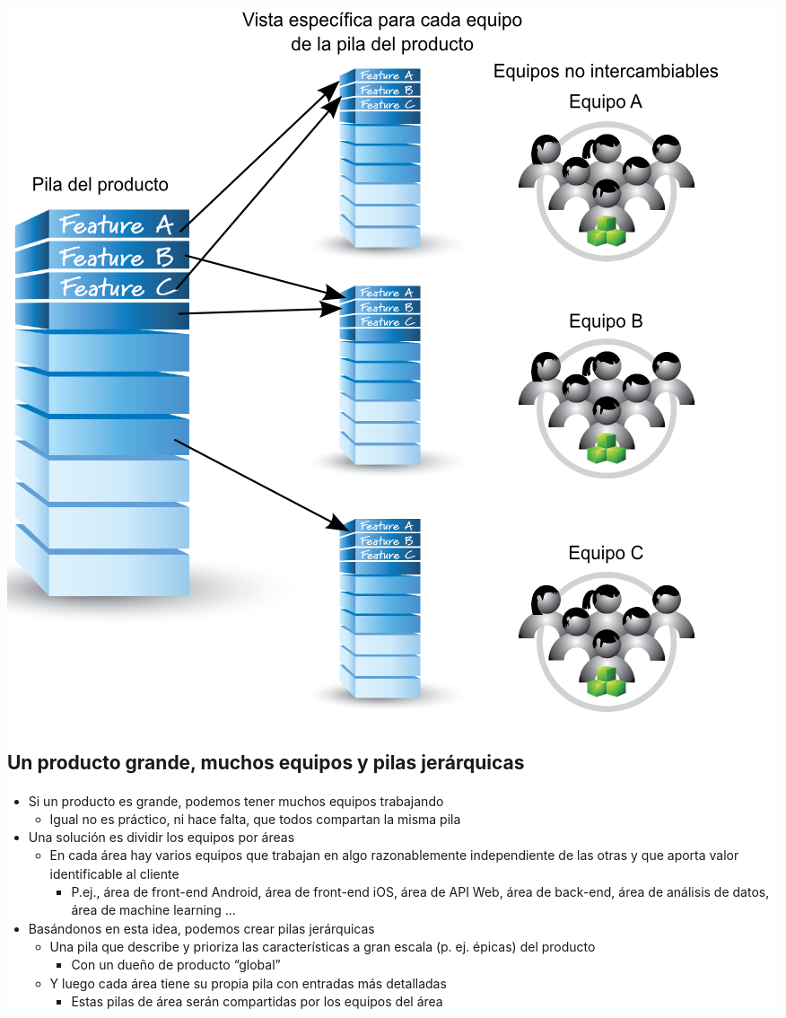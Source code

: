 ![](media/7i_GPS-S04-Scrum-PilaDelProducto-p27-0.png)

## Un producto grande, muchos equipos y pilas jerárquicas


-  Si un producto es grande, podemos tener muchos equipos trabajando
    -  Igual no es práctico, ni hace falta, que todos compartan la misma pila
-  Una solución es dividir los equipos por áreas
    -  En cada área hay varios equipos que trabajan en algo razonablemente independiente de las otras y que aporta valor identificable al cliente    
        -  P.ej., área de front-end Android, área de front-end iOS, área de API Web, área de back-end, área de análisis de datos, área de  machine learning ...
-  Basándonos en esta idea, podemos crear pilas jerárquicas
    -  Una pila que describe y prioriza las características a gran escala (p. ej. épicas) del producto    
        -  Con un dueño de producto “global”
    -  Y luego cada área tiene su propia pila con entradas más detalladas    
        -  Estas pilas de área serán compartidas por los equipos del área

